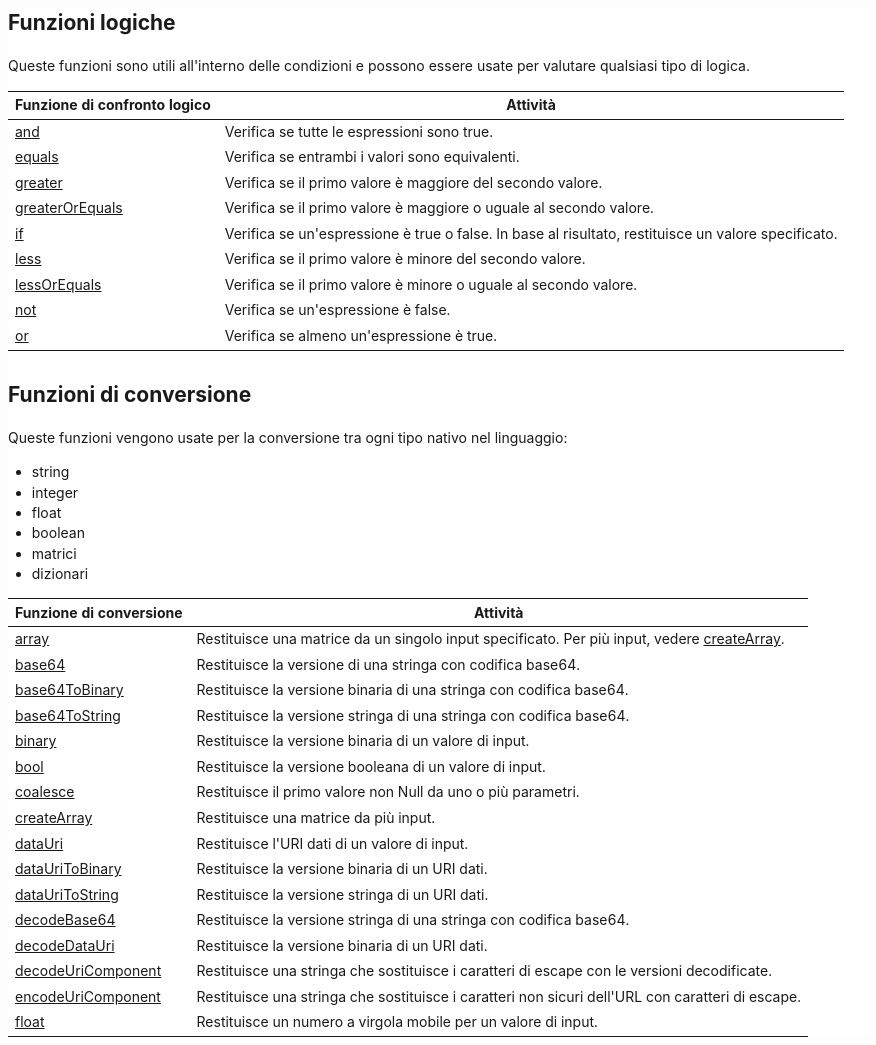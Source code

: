 ## <a name="logical-functions"></a>Funzioni logiche  

Queste funzioni sono utili all'interno delle condizioni e possono essere usate per valutare qualsiasi tipo di logica.  
  
| Funzione di confronto logico | Attività |
| --------------------------- | ---- |
| [and](control-flow-expression-language-functions.md#and) | Verifica se tutte le espressioni sono true. |
| [equals](control-flow-expression-language-functions.md#equals) | Verifica se entrambi i valori sono equivalenti. |
| [greater](control-flow-expression-language-functions.md#greater) | Verifica se il primo valore è maggiore del secondo valore. |
| [greaterOrEquals](control-flow-expression-language-functions.md#greaterOrEquals) | Verifica se il primo valore è maggiore o uguale al secondo valore. |
| [if](control-flow-expression-language-functions.md#if) | Verifica se un'espressione è true o false. In base al risultato, restituisce un valore specificato. |
| [less](control-flow-expression-language-functions.md#less) | Verifica se il primo valore è minore del secondo valore. |
| [lessOrEquals](control-flow-expression-language-functions.md#lessOrEquals) | Verifica se il primo valore è minore o uguale al secondo valore. |
| [not](control-flow-expression-language-functions.md#not) | Verifica se un'espressione è false. |
| [or](control-flow-expression-language-functions.md#or) | Verifica se almeno un'espressione è true. |
  
## <a name="conversion-functions"></a>Funzioni di conversione  

 Queste funzioni vengono usate per la conversione tra ogni tipo nativo nel linguaggio:  
-   string
-   integer
-   float
-   boolean
-   matrici
-   dizionari

| Funzione di conversione | Attività |
| ------------------- | ---- |
| [array](control-flow-expression-language-functions.md#array) | Restituisce una matrice da un singolo input specificato. Per più input, vedere [createArray](control-flow-expression-language-functions.md#createArray). |
| [base64](control-flow-expression-language-functions.md#base64) | Restituisce la versione di una stringa con codifica base64. |
| [base64ToBinary](control-flow-expression-language-functions.md#base64ToBinary) | Restituisce la versione binaria di una stringa con codifica base64. |
| [base64ToString](control-flow-expression-language-functions.md#base64ToString) | Restituisce la versione stringa di una stringa con codifica base64. |
| [binary](control-flow-expression-language-functions.md#binary) | Restituisce la versione binaria di un valore di input. |
| [bool](control-flow-expression-language-functions.md#bool) | Restituisce la versione booleana di un valore di input. |
| [coalesce](control-flow-expression-language-functions.md#coalesce) | Restituisce il primo valore non Null da uno o più parametri. |
| [createArray](control-flow-expression-language-functions.md#createArray) | Restituisce una matrice da più input. |
| [dataUri](control-flow-expression-language-functions.md#dataUri) | Restituisce l'URI dati di un valore di input. |
| [dataUriToBinary](control-flow-expression-language-functions.md#dataUriToBinary) | Restituisce la versione binaria di un URI dati. |
| [dataUriToString](control-flow-expression-language-functions.md#dataUriToString) | Restituisce la versione stringa di un URI dati. |
| [decodeBase64](control-flow-expression-language-functions.md#decodeBase64) | Restituisce la versione stringa di una stringa con codifica base64. |
| [decodeDataUri](control-flow-expression-language-functions.md#decodeDataUri) | Restituisce la versione binaria di un URI dati. |
| [decodeUriComponent](control-flow-expression-language-functions.md#decodeUriComponent) | Restituisce una stringa che sostituisce i caratteri di escape con le versioni decodificate. |
| [encodeUriComponent](control-flow-expression-language-functions.md#encodeUriComponent) | Restituisce una stringa che sostituisce i caratteri non sicuri dell'URL con caratteri di escape. |
| [float](control-flow-expression-language-functions.md#float) | Restituisce un numero a virgola mobile per un valore di input. |